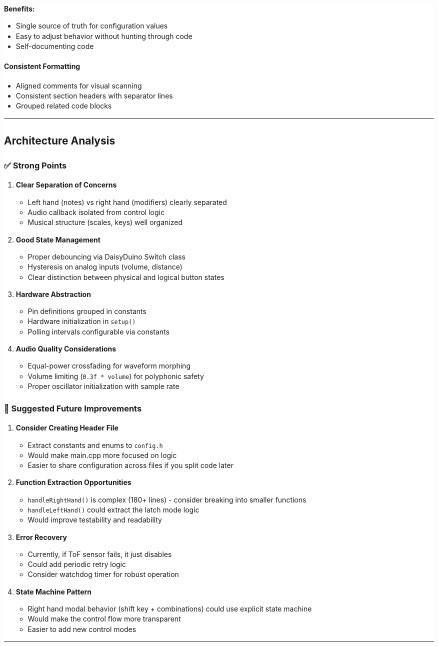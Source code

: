 **Benefits:**
- Single source of truth for configuration values
- Easy to adjust behavior without hunting through code
- Self-documenting code

#### Consistent Formatting
- Aligned comments for visual scanning
- Consistent section headers with separator lines
- Grouped related code blocks

---

## Architecture Analysis

### ✅ Strong Points

1. **Clear Separation of Concerns**
   - Left hand (notes) vs right hand (modifiers) clearly separated
   - Audio callback isolated from control logic
   - Musical structure (scales, keys) well organized

2. **Good State Management**
   - Proper debouncing via DaisyDuino Switch class
   - Hysteresis on analog inputs (volume, distance)
   - Clear distinction between physical and logical button states

3. **Hardware Abstraction**
   - Pin definitions grouped in constants
   - Hardware initialization in `setup()`
   - Polling intervals configurable via constants

4. **Audio Quality Considerations**
   - Equal-power crossfading for waveform morphing
   - Volume limiting (`0.3f * volume`) for polyphonic safety
   - Proper oscillator initialization with sample rate

### 🔄 Suggested Future Improvements

1. **Consider Creating Header File**
   - Extract constants and enums to `config.h`
   - Would make main.cpp more focused on logic
   - Easier to share configuration across files if you split code later

2. **Function Extraction Opportunities**
   - `handleRightHand()` is complex (180+ lines) - consider breaking into smaller functions
   - `handleLeftHand()` could extract the latch mode logic
   - Would improve testability and readability

3. **Error Recovery**
   - Currently, if ToF sensor fails, it just disables
   - Could add periodic retry logic
   - Consider watchdog timer for robust operation

4. **State Machine Pattern**
   - Right hand modal behavior (shift key + combinations) could use explicit state machine
   - Would make the control flow more transparent
   - Easier to add new control modes

---
